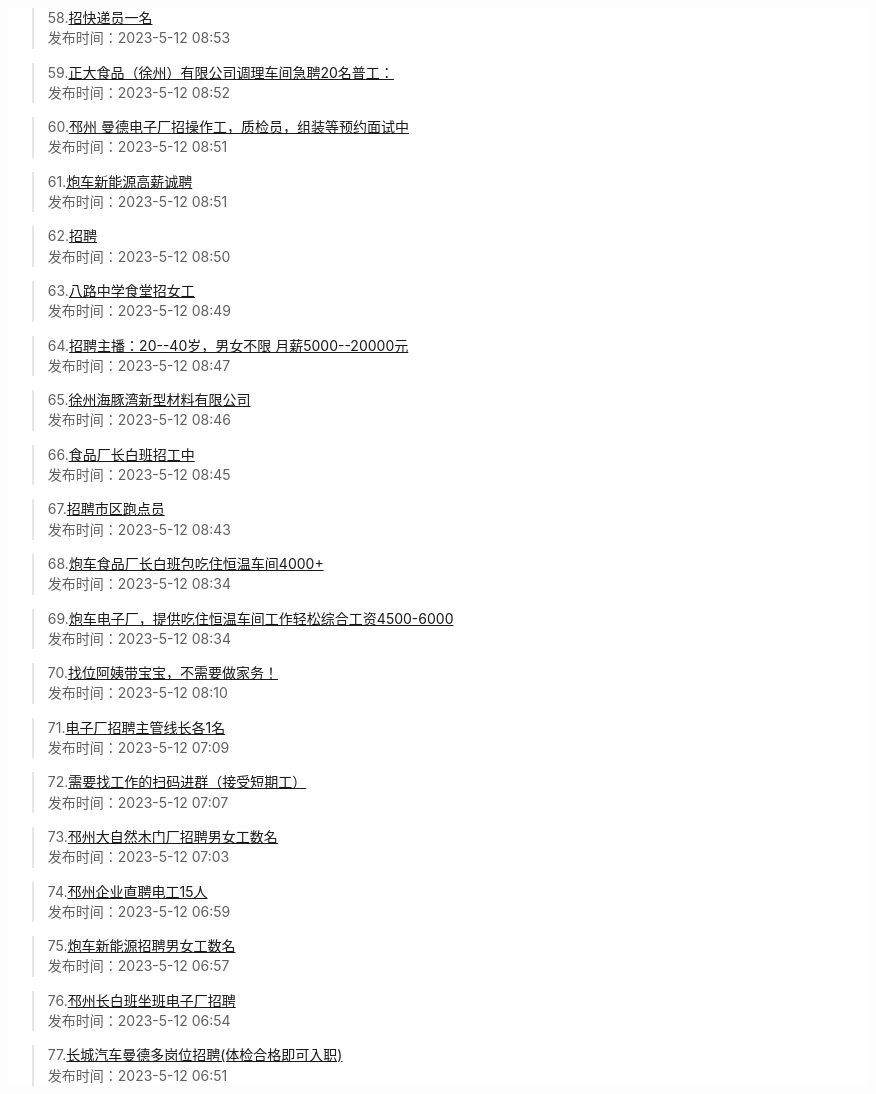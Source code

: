 >58.[招快递员一名](https://www.pzzc.net/forum.php?mod=viewthread&tid=10307042)<br>
>发布时间：2023-5-12 08:53

>59.[正大食品（徐州）有限公司调理车间急聘20名普工：](https://www.pzzc.net/forum.php?mod=viewthread&tid=10307040)<br>
>发布时间：2023-5-12 08:52

>60.[邳州 曼德电子厂招操作工，质检员，组装等预约面试中](https://www.pzzc.net/forum.php?mod=viewthread&tid=10307038)<br>
>发布时间：2023-5-12 08:51

>61.[炮车新能源高薪诚聘](https://www.pzzc.net/forum.php?mod=viewthread&tid=10307036)<br>
>发布时间：2023-5-12 08:51

>62.[招聘](https://www.pzzc.net/forum.php?mod=viewthread&tid=10307034)<br>
>发布时间：2023-5-12 08:50

>63.[八路中学食堂招女工](https://www.pzzc.net/forum.php?mod=viewthread&tid=10307033)<br>
>发布时间：2023-5-12 08:49

>64.[招聘主播：20--40岁，男女不限
月薪5000--20000元](https://www.pzzc.net/forum.php?mod=viewthread&tid=10307031)<br>
>发布时间：2023-5-12 08:47

>65.[徐州海豚湾新型材料有限公司](https://www.pzzc.net/forum.php?mod=viewthread&tid=10307030)<br>
>发布时间：2023-5-12 08:46

>66.[食品厂长白班招工中](https://www.pzzc.net/forum.php?mod=viewthread&tid=10307027)<br>
>发布时间：2023-5-12 08:45

>67.[招聘市区跑点员](https://www.pzzc.net/forum.php?mod=viewthread&tid=10307024)<br>
>发布时间：2023-5-12 08:43

>68.[炮车食品厂长白班包吃住恒温车间4000+](https://www.pzzc.net/forum.php?mod=viewthread&tid=10307016)<br>
>发布时间：2023-5-12 08:34

>69.[炮车电子厂，提供吃住恒温车间工作轻松综合工资4500-6000](https://www.pzzc.net/forum.php?mod=viewthread&tid=10307013)<br>
>发布时间：2023-5-12 08:34

>70.[找位阿姨带宝宝，不需要做家务！](https://www.pzzc.net/forum.php?mod=viewthread&tid=10307000)<br>
>发布时间：2023-5-12 08:10

>71.[电子厂招聘主管线长各1名](https://www.pzzc.net/forum.php?mod=viewthread&tid=10306986)<br>
>发布时间：2023-5-12 07:09

>72.[需要找工作的扫码进群（接受短期工）](https://www.pzzc.net/forum.php?mod=viewthread&tid=10306982)<br>
>发布时间：2023-5-12 07:07

>73.[邳州大自然木门厂招聘男女工数名](https://www.pzzc.net/forum.php?mod=viewthread&tid=10306981)<br>
>发布时间：2023-5-12 07:03

>74.[邳州企业直聘电工15人](https://www.pzzc.net/forum.php?mod=viewthread&tid=10306977)<br>
>发布时间：2023-5-12 06:59

>75.[炮车新能源招聘男女工数名](https://www.pzzc.net/forum.php?mod=viewthread&tid=10306976)<br>
>发布时间：2023-5-12 06:57

>76.[邳州长白班坐班电子厂招聘](https://www.pzzc.net/forum.php?mod=viewthread&tid=10306974)<br>
>发布时间：2023-5-12 06:54

>77.[长城汽车曼德多岗位招聘(体检合格即可入职)](https://www.pzzc.net/forum.php?mod=viewthread&tid=10306972)<br>
>发布时间：2023-5-12 06:51

